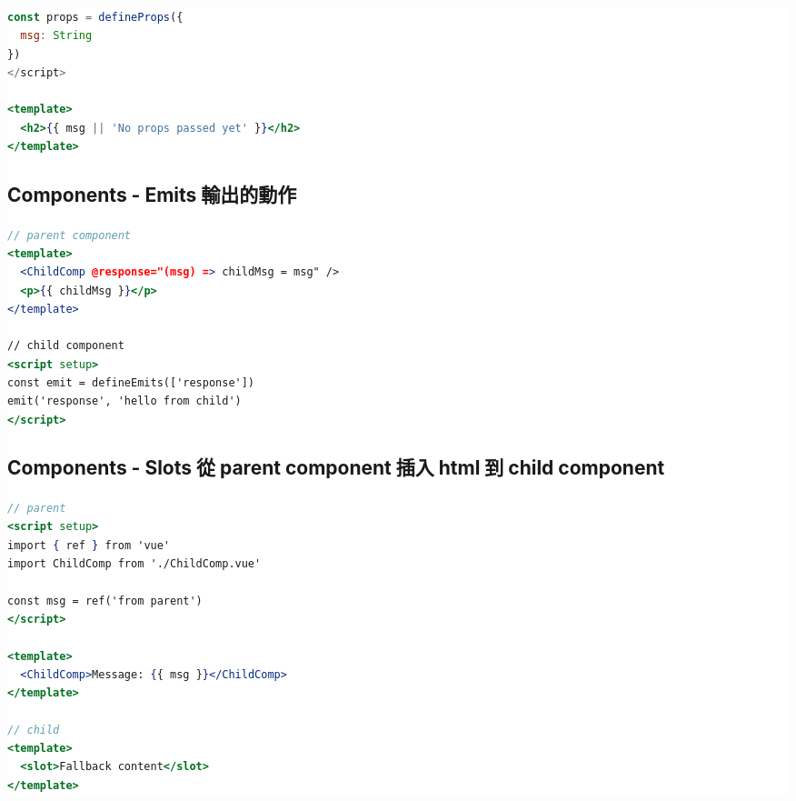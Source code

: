 ```jsx
const props = defineProps({
  msg: String
})
</script>

<template>
  <h2>{{ msg || 'No props passed yet' }}</h2>
</template>
```

## Components - ****Emits 輸出的動作****

```jsx
// parent component
<template>
  <ChildComp @response="(msg) => childMsg = msg" />
  <p>{{ childMsg }}</p>
</template>

// child component
<script setup>
const emit = defineEmits(['response'])
emit('response', 'hello from child')
</script>
```

## Components - Slots 從 parent component 插入 html 到 child component

```jsx
// parent 
<script setup>
import { ref } from 'vue'
import ChildComp from './ChildComp.vue'

const msg = ref('from parent')
</script>

<template>
  <ChildComp>Message: {{ msg }}</ChildComp>
</template>

// child
<template>
  <slot>Fallback content</slot>
</template>
```
